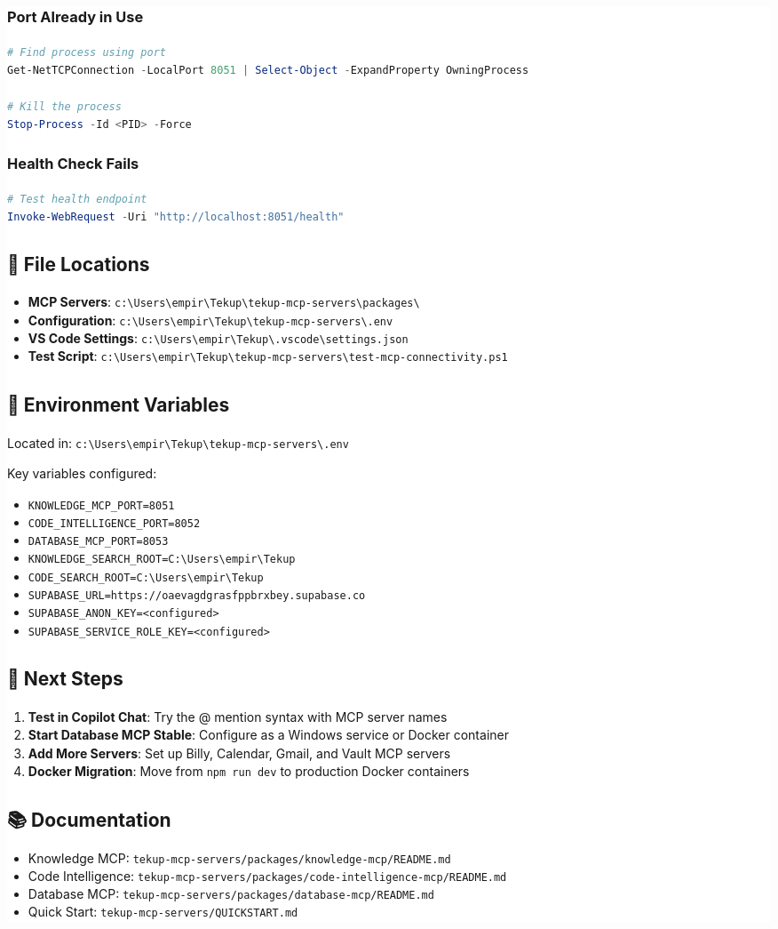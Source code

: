 ### Port Already in Use

```powershell
# Find process using port
Get-NetTCPConnection -LocalPort 8051 | Select-Object -ExpandProperty OwningProcess

# Kill the process
Stop-Process -Id <PID> -Force
```

### Health Check Fails

```powershell
# Test health endpoint
Invoke-WebRequest -Uri "http://localhost:8051/health"
```

## 📁 File Locations

- **MCP Servers**: `c:\Users\empir\Tekup\tekup-mcp-servers\packages\`
- **Configuration**: `c:\Users\empir\Tekup\tekup-mcp-servers\.env`
- **VS Code Settings**: `c:\Users\empir\Tekup\.vscode\settings.json`
- **Test Script**: `c:\Users\empir\Tekup\tekup-mcp-servers\test-mcp-connectivity.ps1`

## 🔐 Environment Variables

Located in: `c:\Users\empir\Tekup\tekup-mcp-servers\.env`

Key variables configured:

- `KNOWLEDGE_MCP_PORT=8051`
- `CODE_INTELLIGENCE_PORT=8052`
- `DATABASE_MCP_PORT=8053`
- `KNOWLEDGE_SEARCH_ROOT=C:\Users\empir\Tekup`
- `CODE_SEARCH_ROOT=C:\Users\empir\Tekup`
- `SUPABASE_URL=https://oaevagdgrasfppbrxbey.supabase.co`
- `SUPABASE_ANON_KEY=<configured>`
- `SUPABASE_SERVICE_ROLE_KEY=<configured>`

## 🚀 Next Steps

1. **Test in Copilot Chat**: Try the @ mention syntax with MCP server names
2. **Start Database MCP Stable**: Configure as a Windows service or Docker container
3. **Add More Servers**: Set up Billy, Calendar, Gmail, and Vault MCP servers
4. **Docker Migration**: Move from `npm run dev` to production Docker containers

## 📚 Documentation

- Knowledge MCP: `tekup-mcp-servers/packages/knowledge-mcp/README.md`
- Code Intelligence: `tekup-mcp-servers/packages/code-intelligence-mcp/README.md`
- Database MCP: `tekup-mcp-servers/packages/database-mcp/README.md`
- Quick Start: `tekup-mcp-servers/QUICKSTART.md`
